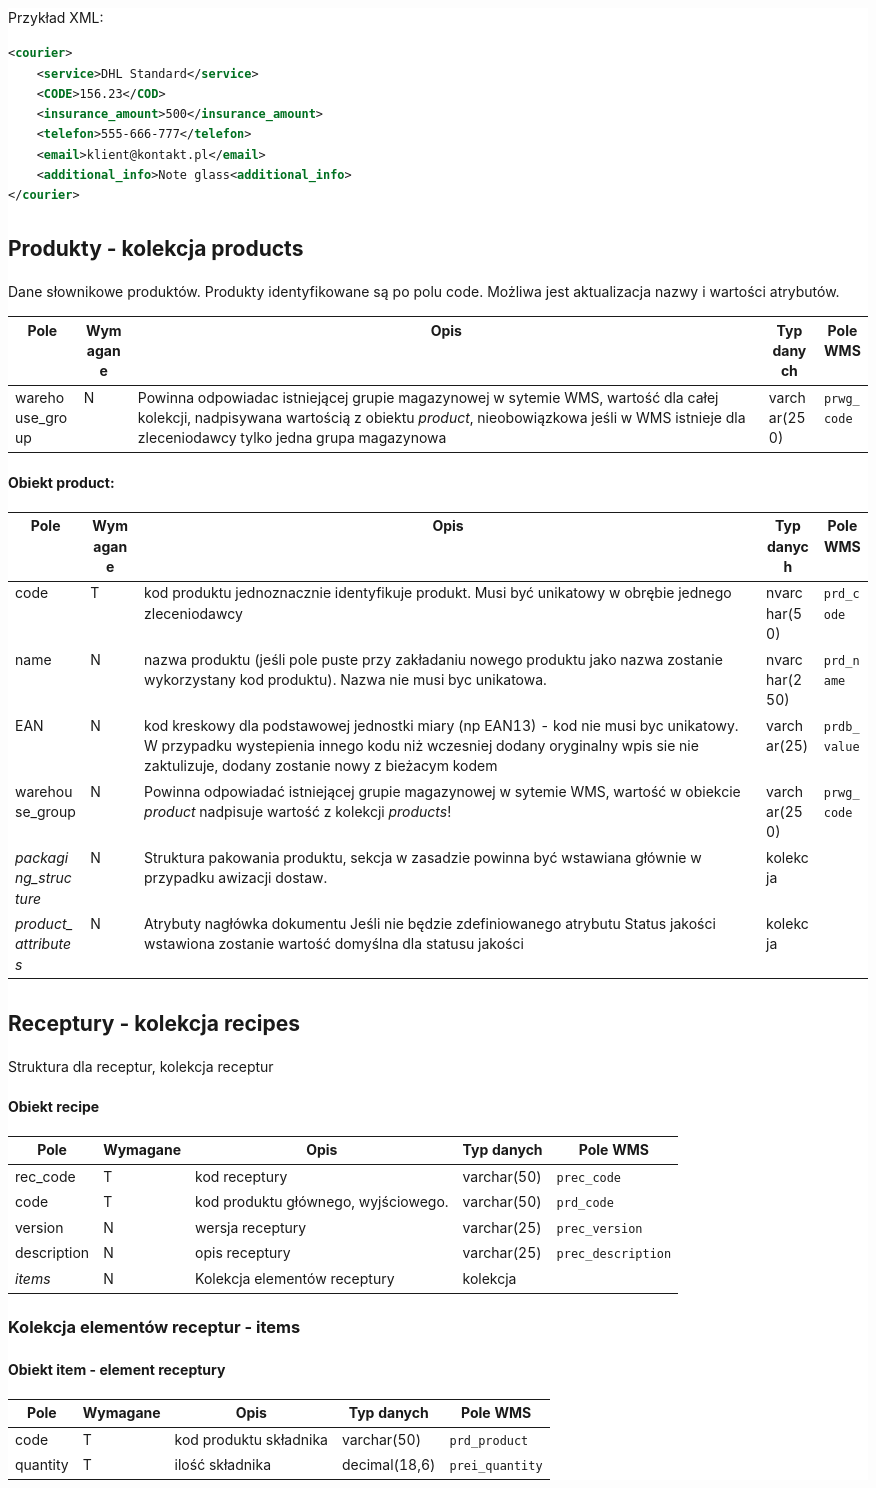 Przykład XML:
```XML
<courier>
	<service>DHL Standard</service>
	<CODE>156.23</COD>
	<insurance_amount>500</insurance_amount>
	<telefon>555-666-777</telefon>
	<email>klient@kontakt.pl</email>
	<additional_info>Note glass<additional_info>
</courier>
```


## Produkty - kolekcja products

Dane słownikowe produktów. Produkty identyfikowane są po polu code. Możliwa jest aktualizacja nazwy i wartości atrybutów. 

| Pole | Wymagane | Opis | Typ danych| Pole WMS
|--|--|--|--|--|
|warehouse_group|N |Powinna odpowiadac istniejącej grupie magazynowej w sytemie WMS, wartość dla całej kolekcji, nadpisywana wartością z obiektu *product*, nieobowiązkowa jeśli w WMS istnieje dla zleceniodawcy tylko jedna grupa magazynowa |varchar(250)|`prwg_code`

#### Obiekt product:
| Pole | Wymagane | Opis | Typ danych| Pole WMS
|--|--|--|--|--|
|code|T |kod produktu jednoznacznie identyfikuje produkt. Musi być unikatowy w obrębie jednego zleceniodawcy|nvarchar(50) |`prd_code`
|name|N |nazwa produktu (jeśli pole puste przy zakładaniu nowego produktu jako nazwa zostanie wykorzystany kod produktu). Nazwa nie musi byc unikatowa.|nvarchar(250) |`prd_name`
|EAN|N |kod kreskowy dla podstawowej jednostki miary (np EAN13) - kod nie musi byc unikatowy. W przypadku wystepienia innego kodu niż wczesniej dodany oryginalny wpis sie nie zaktulizuje, dodany zostanie nowy z bieżacym kodem |varchar(25) |`prdb_value`
|warehouse_group|N |Powinna odpowiadać istniejącej grupie magazynowej w sytemie WMS, wartość w obiekcie *product* nadpisuje wartość z kolekcji *products*! |varchar(250)|`prwg_code`
|*packaging_structure*|N |Struktura pakowania produktu, sekcja w zasadzie powinna być wstawiana głównie w przypadku awizacji dostaw.|kolekcja
|*product_attributes*|N |Atrybuty nagłówka dokumentu Jeśli nie będzie zdefiniowanego atrybutu Status jakości wstawiona zostanie wartość domyślna dla statusu jakości|kolekcja


## Receptury - kolekcja recipes

Struktura dla receptur, kolekcja receptur
#### Obiekt recipe
| Pole | Wymagane | Opis | Typ danych| Pole WMS 
|--|--|--|--|--|
|rec_code|T |kod receptury|varchar(50) |`prec_code`
|code|T |kod produktu głównego, wyjściowego.|varchar(50) |`prd_code`
|version|N |wersja receptury |varchar(25) |`prec_version`
|description|N |opis receptury |varchar(25) |`prec_description`
|*items*|N |Kolekcja elementów receptury|kolekcja
### Kolekcja elementów receptur - items
#### Obiekt item - element receptury
| Pole | Wymagane | Opis | Typ danych| Pole WMS 
|--|--|--|--|--|
|code|T |kod produktu składnika|varchar(50) |`prd_product`
|quantity|T |ilość składnika|decimal(18,6) |`prei_quantity`
